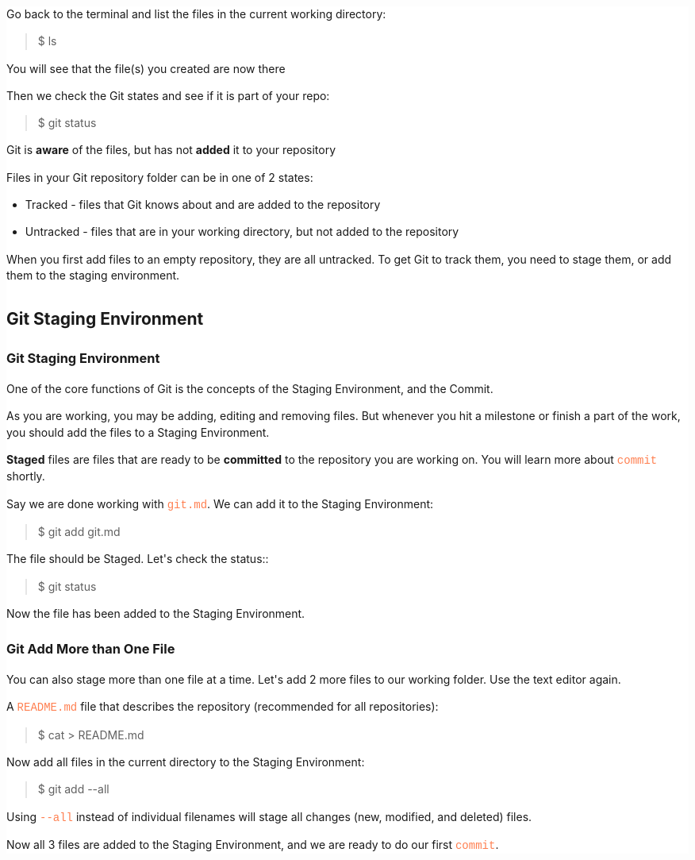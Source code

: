 Go back to the terminal and list the files in the current working directory:
>$ ls

You will see that the file(s) you created are now there

Then we check the Git states and see if it is part of your repo: 

>$ git status

Git is **aware** of the files, but has not **added** it to your repository

Files in your Git repository folder can be in one of 2 states:

* Tracked - files that Git knows about and are added to the repository

* Untracked - files that are in your working directory, but not added to the repository

When you first add files to an empty repository, they are all untracked. To get Git to track them, you need to stage them, or add them to the staging environment.

## Git Staging Environment
### Git Staging Environment

One of the core functions of Git is the concepts of the Staging Environment, and the Commit.

As you are working, you may be adding, editing and removing files. But whenever you hit a milestone or finish a part of the work, you should add the files to a Staging Environment.

**Staged** files are files that are ready to be **committed** to the repository you are working on. You will learn more about <font face="courier" style="color:coral">commit</font> shortly.

Say we are done working with <font face="courier" style="color:coral">git.md</font>. We can add it to the Staging Environment:

>$ git add git.md

The file should be Staged. Let's check the status::

>$ git status

Now the file has been added to the Staging Environment.

### Git Add More than One File

You can also stage more than one file at a time. Let's add 2 more files to our working folder. Use the text editor again.

A <font face="courier" style="color:coral">README.md</font> file that describes the repository (recommended for all repositories):

>$ cat > README.md

Now add all files in the current directory to the Staging Environment:

>$ git add --all

Using <font face="courier" style="color:coral">--all</font> instead of individual filenames will stage all changes (new, modified, and deleted) files.

Now all 3 files are added to the Staging Environment, and we are ready to do our first <font face="courier" style="color:coral">commit</font>.
